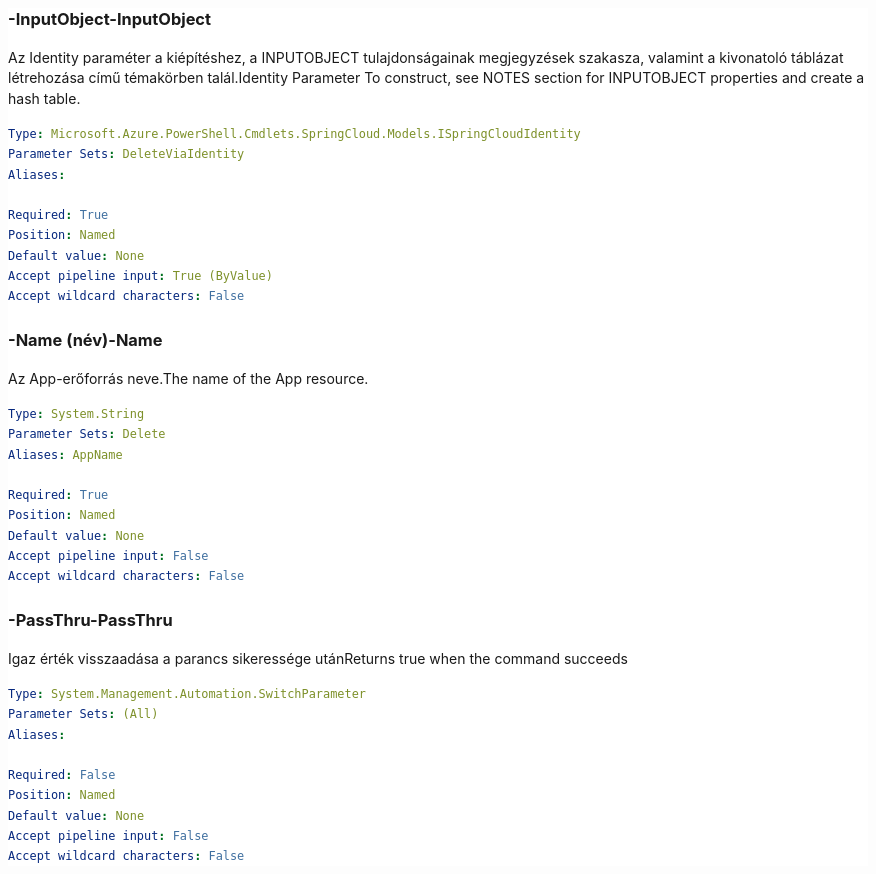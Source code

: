 ### <span data-ttu-id="f4f43-117">-InputObject</span><span class="sxs-lookup"><span data-stu-id="f4f43-117">-InputObject</span></span>
<span data-ttu-id="f4f43-118">Az Identity paraméter a kiépítéshez, a INPUTOBJECT tulajdonságainak megjegyzések szakasza, valamint a kivonatoló táblázat létrehozása című témakörben talál.</span><span class="sxs-lookup"><span data-stu-id="f4f43-118">Identity Parameter To construct, see NOTES section for INPUTOBJECT properties and create a hash table.</span></span>

```yaml
Type: Microsoft.Azure.PowerShell.Cmdlets.SpringCloud.Models.ISpringCloudIdentity
Parameter Sets: DeleteViaIdentity
Aliases:

Required: True
Position: Named
Default value: None
Accept pipeline input: True (ByValue)
Accept wildcard characters: False
```

### <span data-ttu-id="f4f43-119">-Name (név)</span><span class="sxs-lookup"><span data-stu-id="f4f43-119">-Name</span></span>
<span data-ttu-id="f4f43-120">Az App-erőforrás neve.</span><span class="sxs-lookup"><span data-stu-id="f4f43-120">The name of the App resource.</span></span>

```yaml
Type: System.String
Parameter Sets: Delete
Aliases: AppName

Required: True
Position: Named
Default value: None
Accept pipeline input: False
Accept wildcard characters: False
```

### <span data-ttu-id="f4f43-121">-PassThru</span><span class="sxs-lookup"><span data-stu-id="f4f43-121">-PassThru</span></span>
<span data-ttu-id="f4f43-122">Igaz érték visszaadása a parancs sikeressége után</span><span class="sxs-lookup"><span data-stu-id="f4f43-122">Returns true when the command succeeds</span></span>

```yaml
Type: System.Management.Automation.SwitchParameter
Parameter Sets: (All)
Aliases:

Required: False
Position: Named
Default value: None
Accept pipeline input: False
Accept wildcard characters: False
```
